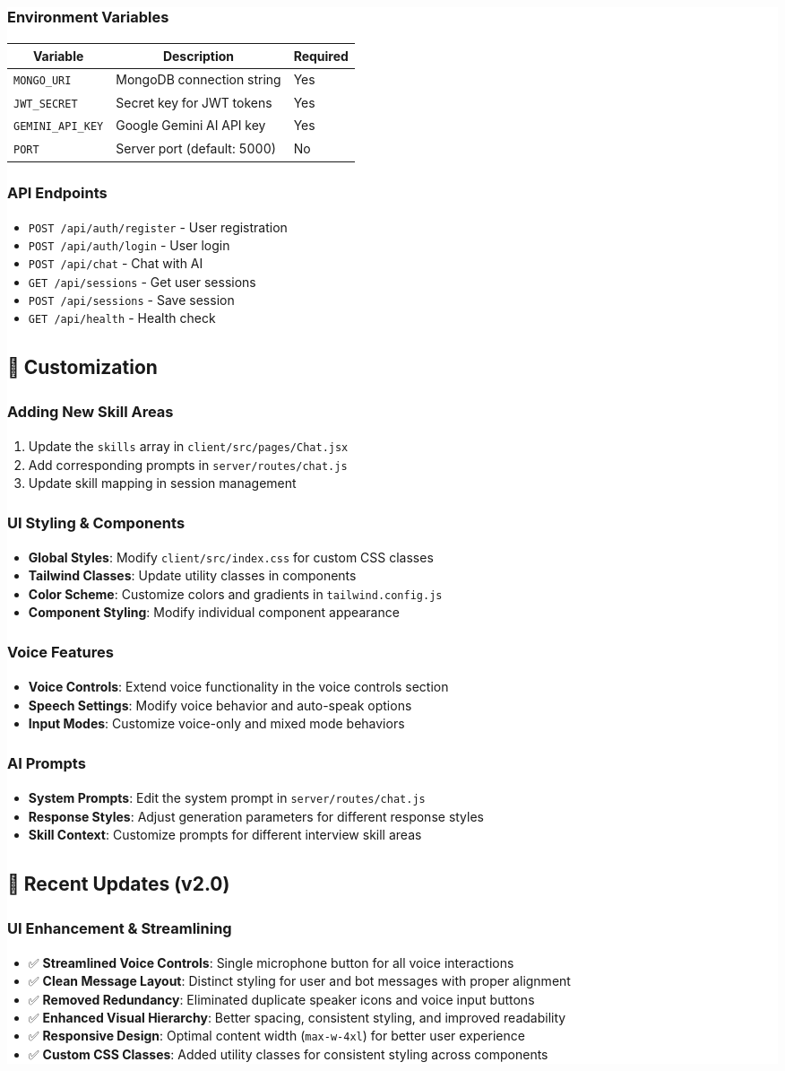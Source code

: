 ### Environment Variables

| Variable | Description | Required |
|----------|-------------|----------|
| `MONGO_URI` | MongoDB connection string | Yes |
| `JWT_SECRET` | Secret key for JWT tokens | Yes |
| `GEMINI_API_KEY` | Google Gemini AI API key | Yes |
| `PORT` | Server port (default: 5000) | No |

### API Endpoints

- `POST /api/auth/register` - User registration
- `POST /api/auth/login` - User login
- `POST /api/chat` - Chat with AI
- `GET /api/sessions` - Get user sessions
- `POST /api/sessions` - Save session
- `GET /api/health` - Health check

## 🎨 Customization

### Adding New Skill Areas
1. Update the `skills` array in `client/src/pages/Chat.jsx`
2. Add corresponding prompts in `server/routes/chat.js`
3. Update skill mapping in session management

### UI Styling & Components
- **Global Styles**: Modify `client/src/index.css` for custom CSS classes
- **Tailwind Classes**: Update utility classes in components
- **Color Scheme**: Customize colors and gradients in `tailwind.config.js`
- **Component Styling**: Modify individual component appearance

### Voice Features
- **Voice Controls**: Extend voice functionality in the voice controls section
- **Speech Settings**: Modify voice behavior and auto-speak options
- **Input Modes**: Customize voice-only and mixed mode behaviors

### AI Prompts
- **System Prompts**: Edit the system prompt in `server/routes/chat.js`
- **Response Styles**: Adjust generation parameters for different response styles
- **Skill Context**: Customize prompts for different interview skill areas

## 🚀 Recent Updates (v2.0)

### **UI Enhancement & Streamlining**
- ✅ **Streamlined Voice Controls**: Single microphone button for all voice interactions
- ✅ **Clean Message Layout**: Distinct styling for user and bot messages with proper alignment
- ✅ **Removed Redundancy**: Eliminated duplicate speaker icons and voice input buttons
- ✅ **Enhanced Visual Hierarchy**: Better spacing, consistent styling, and improved readability
- ✅ **Responsive Design**: Optimal content width (`max-w-4xl`) for better user experience
- ✅ **Custom CSS Classes**: Added utility classes for consistent styling across components
